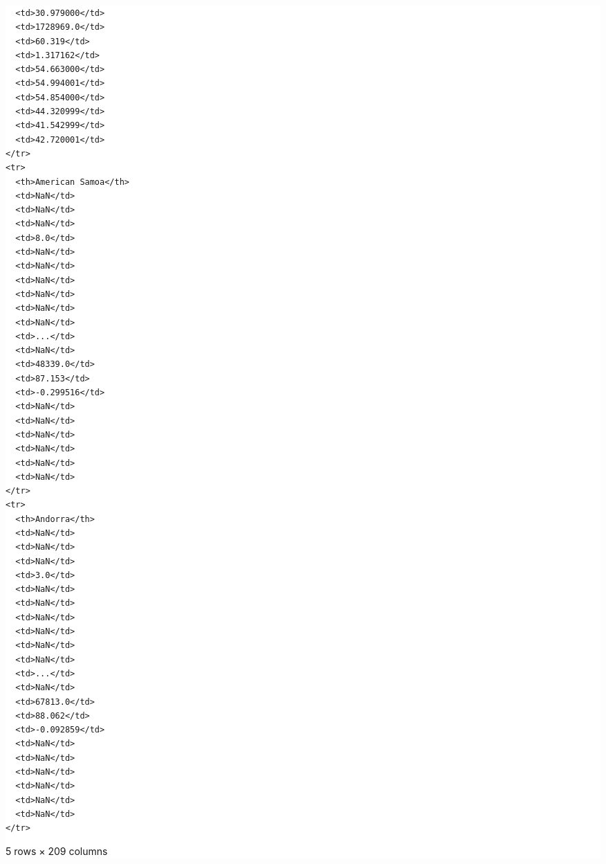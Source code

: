       <td>30.979000</td>
      <td>1728969.0</td>
      <td>60.319</td>
      <td>1.317162</td>
      <td>54.663000</td>
      <td>54.994001</td>
      <td>54.854000</td>
      <td>44.320999</td>
      <td>41.542999</td>
      <td>42.720001</td>
    </tr>
    <tr>
      <th>American Samoa</th>
      <td>NaN</td>
      <td>NaN</td>
      <td>NaN</td>
      <td>8.0</td>
      <td>NaN</td>
      <td>NaN</td>
      <td>NaN</td>
      <td>NaN</td>
      <td>NaN</td>
      <td>NaN</td>
      <td>...</td>
      <td>NaN</td>
      <td>48339.0</td>
      <td>87.153</td>
      <td>-0.299516</td>
      <td>NaN</td>
      <td>NaN</td>
      <td>NaN</td>
      <td>NaN</td>
      <td>NaN</td>
      <td>NaN</td>
    </tr>
    <tr>
      <th>Andorra</th>
      <td>NaN</td>
      <td>NaN</td>
      <td>NaN</td>
      <td>3.0</td>
      <td>NaN</td>
      <td>NaN</td>
      <td>NaN</td>
      <td>NaN</td>
      <td>NaN</td>
      <td>NaN</td>
      <td>...</td>
      <td>NaN</td>
      <td>67813.0</td>
      <td>88.062</td>
      <td>-0.092859</td>
      <td>NaN</td>
      <td>NaN</td>
      <td>NaN</td>
      <td>NaN</td>
      <td>NaN</td>
      <td>NaN</td>
    </tr>
  </tbody>
</table>
<p>5 rows × 209 columns</p>
</div>
